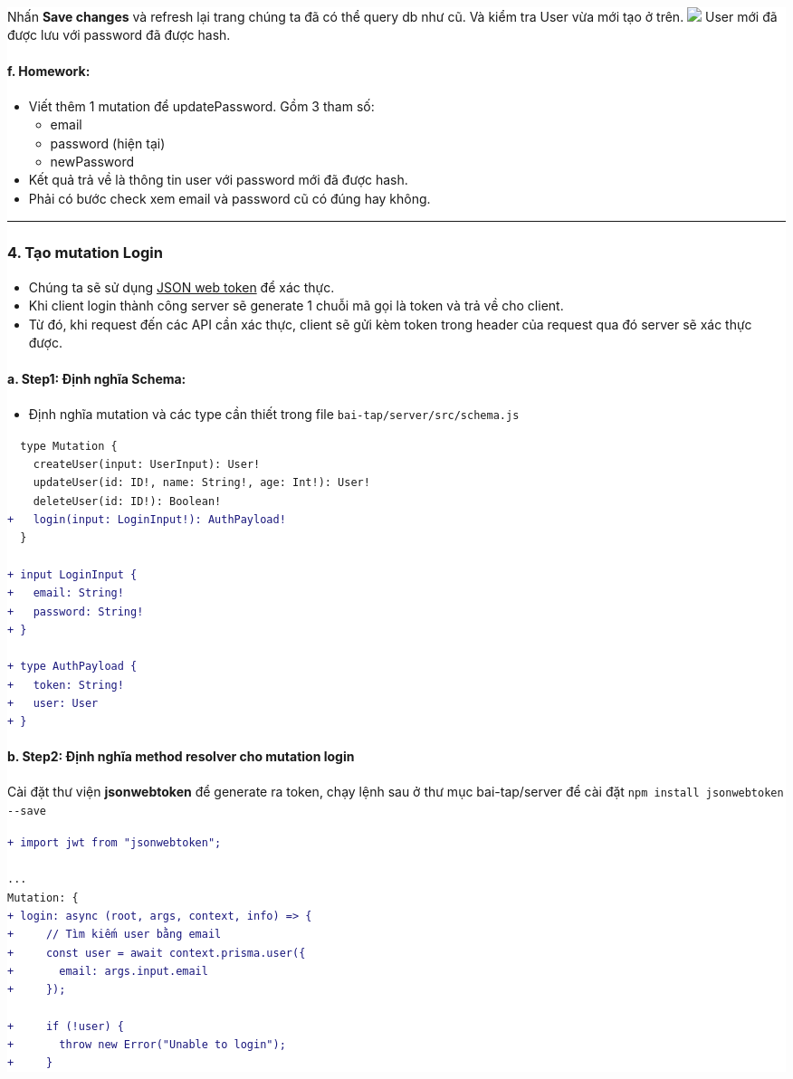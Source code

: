 Nhấn **Save changes** và refresh lại trang chúng ta đã có thể query db như cũ. Và kiểm tra User vừa mới tạo ở trên.
![](./image/prisma_admin_test.png)
User mới đã được lưu với password đã được hash.

#### f. Homework:
- Viết thêm 1 mutation để updatePassword. Gồm 3 tham số:
  - email
  - password (hiện tại)
  - newPassword
- Kết quả trả về là thông tin user với password mới đã được hash.
- Phải có bước check xem email và password cũ có đúng hay không.

----

### 4. Tạo mutation Login <a id="login"></a>

- Chúng ta sẽ sử dụng [JSON web token](https://techmaster.vn/posts/33959/khai-niem-ve-json-web-token) để xác thực.
- Khi client login thành công server sẽ generate 1 chuỗi mã gọi là token và trả về cho client.
- Từ đó, khi request đến các API cần xác thực, client sẽ gửi kèm token trong header của request qua đó server sẽ xác thực được.

#### a. Step1: Định nghĩa Schema:

- Định nghĩa mutation và các type cần thiết trong file `bai-tap/server/src/schema.js`

```diff
  type Mutation {
    createUser(input: UserInput): User!
    updateUser(id: ID!, name: String!, age: Int!): User!
    deleteUser(id: ID!): Boolean!
+   login(input: LoginInput!): AuthPayload!
  }

+ input LoginInput {
+   email: String!
+   password: String!
+ }

+ type AuthPayload {
+   token: String!
+   user: User
+ }
```

#### b. Step2: Định nghĩa method resolver cho mutation login

Cài đặt thư viện **jsonwebtoken** để generate ra token, chạy lệnh sau ở thư mục bai-tap/server để cài đặt ```npm install jsonwebtoken --save```

```diff
+ import jwt from "jsonwebtoken";

...
Mutation: {
+ login: async (root, args, context, info) => {
+     // Tìm kiếm user bằng email
+     const user = await context.prisma.user({
+       email: args.input.email
+     });

+     if (!user) {
+       throw new Error("Unable to login");
+     }
```